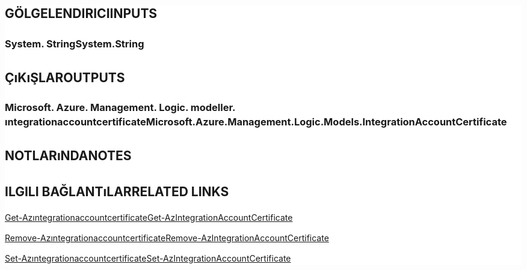 ## <span data-ttu-id="60c34-147">GÖLGELENDIRICI</span><span class="sxs-lookup"><span data-stu-id="60c34-147">INPUTS</span></span>

### <span data-ttu-id="60c34-148">System. String</span><span class="sxs-lookup"><span data-stu-id="60c34-148">System.String</span></span>

## <span data-ttu-id="60c34-149">ÇıKıŞLAR</span><span class="sxs-lookup"><span data-stu-id="60c34-149">OUTPUTS</span></span>

### <span data-ttu-id="60c34-150">Microsoft. Azure. Management. Logic. modeller. ıntegrationaccountcertificate</span><span class="sxs-lookup"><span data-stu-id="60c34-150">Microsoft.Azure.Management.Logic.Models.IntegrationAccountCertificate</span></span>

## <span data-ttu-id="60c34-151">NOTLARıNDA</span><span class="sxs-lookup"><span data-stu-id="60c34-151">NOTES</span></span>

## <span data-ttu-id="60c34-152">ILGILI BAĞLANTıLAR</span><span class="sxs-lookup"><span data-stu-id="60c34-152">RELATED LINKS</span></span>

[<span data-ttu-id="60c34-153">Get-Azıntegrationaccountcertificate</span><span class="sxs-lookup"><span data-stu-id="60c34-153">Get-AzIntegrationAccountCertificate</span></span>](./Get-AzIntegrationAccountCertificate.md)

[<span data-ttu-id="60c34-154">Remove-Azıntegrationaccountcertificate</span><span class="sxs-lookup"><span data-stu-id="60c34-154">Remove-AzIntegrationAccountCertificate</span></span>](./Remove-AzIntegrationAccountCertificate.md)

[<span data-ttu-id="60c34-155">Set-Azıntegrationaccountcertificate</span><span class="sxs-lookup"><span data-stu-id="60c34-155">Set-AzIntegrationAccountCertificate</span></span>](./Set-AzIntegrationAccountCertificate.md)


